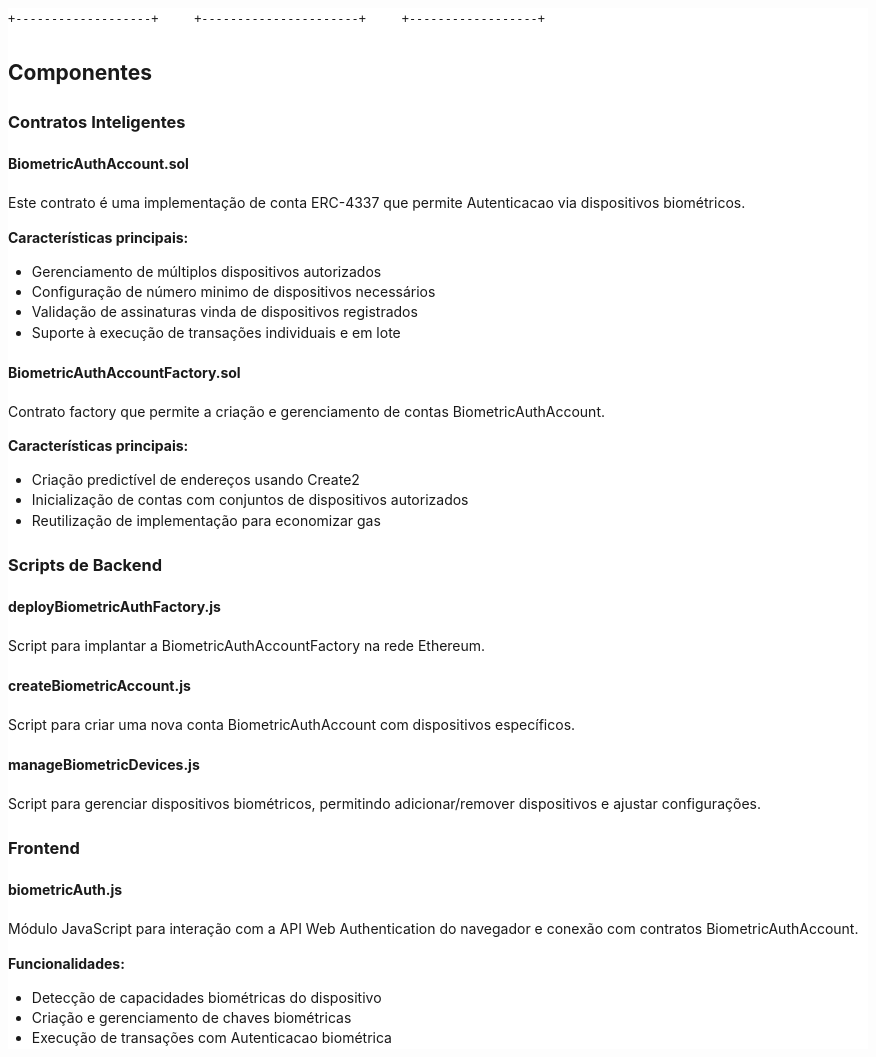 ```
+-------------------+     +----------------------+     +------------------+
```

## Componentes

### Contratos Inteligentes

#### BiometricAuthAccount.sol

Este contrato é uma implementação de conta ERC-4337 que permite Autenticacao via dispositivos biométricos.

**Características principais:**
- Gerenciamento de múltiplos dispositivos autorizados
- Configuração de número minimo de dispositivos necessários
- Validação de assinaturas vinda de dispositivos registrados
- Suporte à execução de transações individuais e em lote

#### BiometricAuthAccountFactory.sol

Contrato factory que permite a criação e gerenciamento de contas BiometricAuthAccount.

**Características principais:**
- Criação predictível de endereços usando Create2
- Inicialização de contas com conjuntos de dispositivos autorizados
- Reutilização de implementação para economizar gas

### Scripts de Backend

#### deployBiometricAuthFactory.js

Script para implantar a BiometricAuthAccountFactory na rede Ethereum.

#### createBiometricAccount.js

Script para criar uma nova conta BiometricAuthAccount com dispositivos específicos.

#### manageBiometricDevices.js

Script para gerenciar dispositivos biométricos, permitindo adicionar/remover dispositivos e ajustar configurações.

### Frontend

#### biometricAuth.js

Módulo JavaScript para interação com a API Web Authentication do navegador e conexão com contratos BiometricAuthAccount.

**Funcionalidades:**
- Detecção de capacidades biométricas do dispositivo
- Criação e gerenciamento de chaves biométricas
- Execução de transações com Autenticacao biométrica
